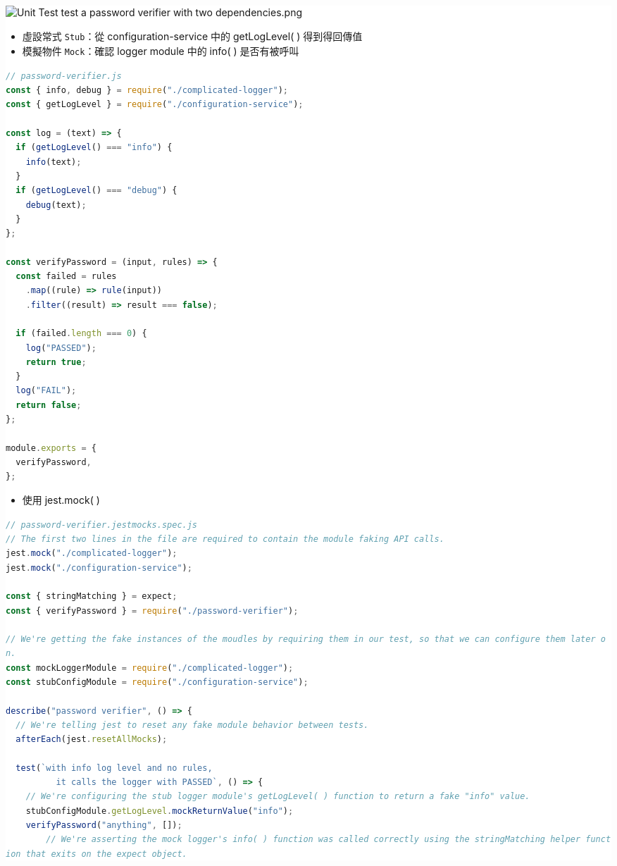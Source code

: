 ![Unit Test test a password verifier with two dependencies.png](http://192.168.25.60:8000/files/file_storage/758aed61.png)

- 虛設常式 `Stub`：從 configuration-service 中的 getLogLevel( ) 得到得回傳值
- 模擬物件 `Mock`：確認 logger module 中的 info( ) 是否有被呼叫

```javascript
// password-verifier.js
const { info, debug } = require("./complicated-logger");
const { getLogLevel } = require("./configuration-service");

const log = (text) => {
  if (getLogLevel() === "info") {
    info(text);
  }
  if (getLogLevel() === "debug") {
    debug(text);
  }
};

const verifyPassword = (input, rules) => {
  const failed = rules
    .map((rule) => rule(input))
    .filter((result) => result === false);

  if (failed.length === 0) {
    log("PASSED");
    return true;
  }
  log("FAIL");
  return false;
};

module.exports = {
  verifyPassword,
};
```

- 使用 jest.mock( )

```javascript
// password-verifier.jestmocks.spec.js 
// The first two lines in the file are required to contain the module faking API calls.
jest.mock("./complicated-logger");
jest.mock("./configuration-service");

const { stringMatching } = expect;
const { verifyPassword } = require("./password-verifier");

// We're getting the fake instances of the moudles by requiring them in our test, so that we can configure them later on.
const mockLoggerModule = require("./complicated-logger");
const stubConfigModule = require("./configuration-service");

describe("password verifier", () => {
  // We're telling jest to reset any fake module behavior between tests.
  afterEach(jest.resetAllMocks);

  test(`with info log level and no rules, 
          it calls the logger with PASSED`, () => {
    // We're configuring the stub logger module's getLogLevel( ) function to return a fake "info" value.
    stubConfigModule.getLogLevel.mockReturnValue("info");
    verifyPassword("anything", []);
		// We're asserting the mock logger's info( ) function was called correctly using the stringMatching helper function that exits on the expect object. 
```
